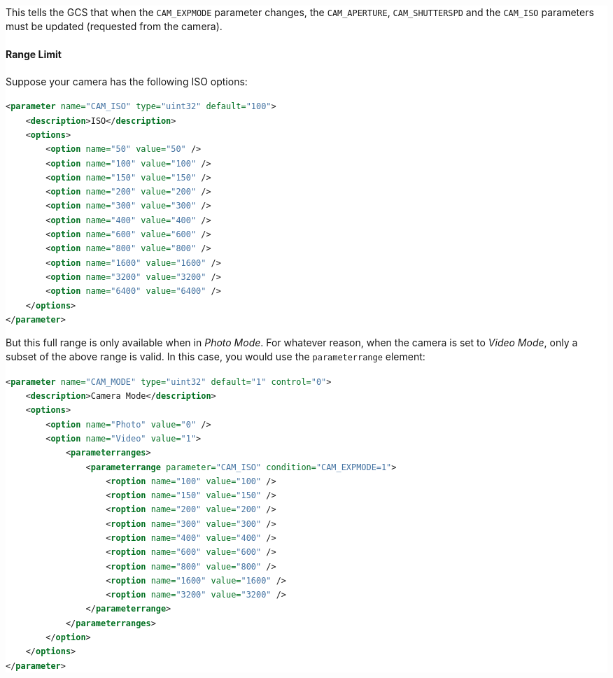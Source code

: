 This tells the GCS that when the `CAM_EXPMODE` parameter changes, the `CAM_APERTURE`, `CAM_SHUTTERSPD` and the `CAM_ISO` parameters must be updated (requested from the camera).

#### Range Limit

Suppose your camera has the following ISO options:

```XML
<parameter name="CAM_ISO" type="uint32" default="100">
    <description>ISO</description>
    <options>
        <option name="50" value="50" />
        <option name="100" value="100" />
        <option name="150" value="150" />
        <option name="200" value="200" />
        <option name="300" value="300" />
        <option name="400" value="400" />
        <option name="600" value="600" />
        <option name="800" value="800" />
        <option name="1600" value="1600" />
        <option name="3200" value="3200" />
        <option name="6400" value="6400" />
    </options>
</parameter>
```

But this full range is only available when in _Photo Mode_. For whatever reason, when the camera is set to _Video Mode_, only a subset of the above range is valid. In this case, you would use the `parameterrange` element:

```XML
<parameter name="CAM_MODE" type="uint32" default="1" control="0">
    <description>Camera Mode</description>
    <options>
        <option name="Photo" value="0" />
        <option name="Video" value="1">
            <parameterranges>
                <parameterrange parameter="CAM_ISO" condition="CAM_EXPMODE=1">
                    <roption name="100" value="100" />
                    <roption name="150" value="150" />
                    <roption name="200" value="200" />
                    <roption name="300" value="300" />
                    <roption name="400" value="400" />
                    <roption name="600" value="600" />
                    <roption name="800" value="800" />
                    <roption name="1600" value="1600" />
                    <roption name="3200" value="3200" />
                </parameterrange>
            </parameterranges>
        </option>
    </options>
</parameter>
```
